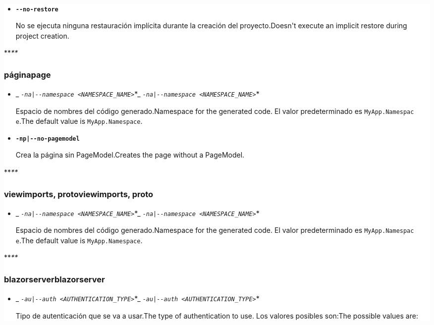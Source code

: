 - **`--no-restore`**

  <span data-ttu-id="da7f3-412">No se ejecuta ninguna restauración implícita durante la creación del proyecto.</span><span class="sxs-lookup"><span data-stu-id="da7f3-412">Doesn't execute an implicit restore during project creation.</span></span>

<span data-ttu-id="da7f3-413">\*\*_</span><span class="sxs-lookup"><span data-stu-id="da7f3-413">\*\*_</span></span>

### <a name="page"></a><span data-ttu-id="da7f3-414">página</span><span class="sxs-lookup"><span data-stu-id="da7f3-414">page</span></span>

- <span data-ttu-id="da7f3-415">_ *`-na|--namespace <NAMESPACE_NAME>`*\*</span><span class="sxs-lookup"><span data-stu-id="da7f3-415">_ *`-na|--namespace <NAMESPACE_NAME>`*\*</span></span>

  <span data-ttu-id="da7f3-416">Espacio de nombres del código generado.</span><span class="sxs-lookup"><span data-stu-id="da7f3-416">Namespace for the generated code.</span></span> <span data-ttu-id="da7f3-417">El valor predeterminado es `MyApp.Namespace`.</span><span class="sxs-lookup"><span data-stu-id="da7f3-417">The default value is `MyApp.Namespace`.</span></span>

- **`-np|--no-pagemodel`**

  <span data-ttu-id="da7f3-418">Crea la página sin PageModel.</span><span class="sxs-lookup"><span data-stu-id="da7f3-418">Creates the page without a PageModel.</span></span>

<span data-ttu-id="da7f3-419">\*\*_</span><span class="sxs-lookup"><span data-stu-id="da7f3-419">\*\*_</span></span>

### <a name="viewimports-proto"></a><a name="namespace"></a> <span data-ttu-id="da7f3-420">viewimports, proto</span><span class="sxs-lookup"><span data-stu-id="da7f3-420">viewimports, proto</span></span>

- <span data-ttu-id="da7f3-421">_ *`-na|--namespace <NAMESPACE_NAME>`*\*</span><span class="sxs-lookup"><span data-stu-id="da7f3-421">_ *`-na|--namespace <NAMESPACE_NAME>`*\*</span></span>

  <span data-ttu-id="da7f3-422">Espacio de nombres del código generado.</span><span class="sxs-lookup"><span data-stu-id="da7f3-422">Namespace for the generated code.</span></span> <span data-ttu-id="da7f3-423">El valor predeterminado es `MyApp.Namespace`.</span><span class="sxs-lookup"><span data-stu-id="da7f3-423">The default value is `MyApp.Namespace`.</span></span>

<span data-ttu-id="da7f3-424">\*\*_</span><span class="sxs-lookup"><span data-stu-id="da7f3-424">\*\*_</span></span>

### <a name="blazorserver"></a><span data-ttu-id="da7f3-425">blazorserver</span><span class="sxs-lookup"><span data-stu-id="da7f3-425">blazorserver</span></span>

- <span data-ttu-id="da7f3-426">_ *`-au|--auth <AUTHENTICATION_TYPE>`*\*</span><span class="sxs-lookup"><span data-stu-id="da7f3-426">_ *`-au|--auth <AUTHENTICATION_TYPE>`*\*</span></span>

  <span data-ttu-id="da7f3-427">Tipo de autenticación que se va a usar.</span><span class="sxs-lookup"><span data-stu-id="da7f3-427">The type of authentication to use.</span></span> <span data-ttu-id="da7f3-428">Los valores posibles son:</span><span class="sxs-lookup"><span data-stu-id="da7f3-428">The possible values are:</span></span>
